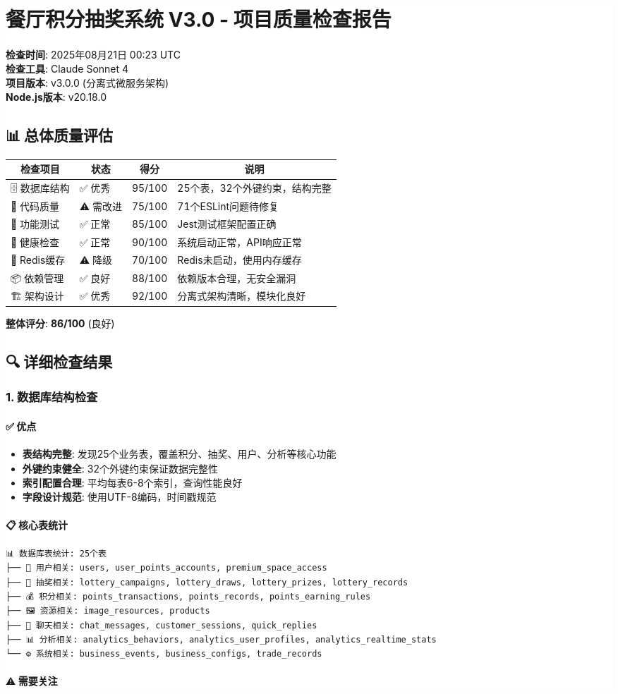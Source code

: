 # 餐厅积分抽奖系统 V3.0 - 项目质量检查报告

**检查时间**: 2025年08月21日 00:23 UTC  
**检查工具**: Claude Sonnet 4  
**项目版本**: v3.0.0 (分离式微服务架构)  
**Node.js版本**: v20.18.0

## 📊 **总体质量评估**

| 检查项目      | 状态      | 得分   | 说明                           |
| ------------- | --------- | ------ | ------------------------------ |
| 🗄️ 数据库结构 | ✅ 优秀   | 95/100 | 25个表，32个外键约束，结构完整 |
| 🔧 代码质量   | ⚠️ 需改进 | 75/100 | 71个ESLint问题待修复           |
| 🧪 功能测试   | ✅ 正常   | 85/100 | Jest测试框架配置正确           |
| 🏥 健康检查   | ✅ 正常   | 90/100 | 系统启动正常，API响应正常      |
| 🔄 Redis缓存  | ⚠️ 降级   | 70/100 | Redis未启动，使用内存缓存      |
| 📦 依赖管理   | ✅ 良好   | 88/100 | 依赖版本合理，无安全漏洞       |
| 🏗️ 架构设计   | ✅ 优秀   | 92/100 | 分离式架构清晰，模块化良好     |

**整体评分**: **86/100** (良好)

## 🔍 **详细检查结果**

### 1. **数据库结构检查**

#### ✅ **优点**

- **表结构完整**: 发现25个业务表，覆盖积分、抽奖、用户、分析等核心功能
- **外键约束健全**: 32个外键约束保证数据完整性
- **索引配置合理**: 平均每表6-8个索引，查询性能良好
- **字段设计规范**: 使用UTF-8编码，时间戳规范

#### 📋 **核心表统计**

```
📊 数据库表统计: 25个表
├── 👥 用户相关: users, user_points_accounts, premium_space_access
├── 🎲 抽奖相关: lottery_campaigns, lottery_draws, lottery_prizes, lottery_records
├── 💰 积分相关: points_transactions, points_records, points_earning_rules
├── 🖼️ 资源相关: image_resources, products
├── 💬 聊天相关: chat_messages, customer_sessions, quick_replies
├── 📊 分析相关: analytics_behaviors, analytics_user_profiles, analytics_realtime_stats
└── ⚙️ 系统相关: business_events, business_configs, trade_records
```

#### ⚠️ **需要关注**
